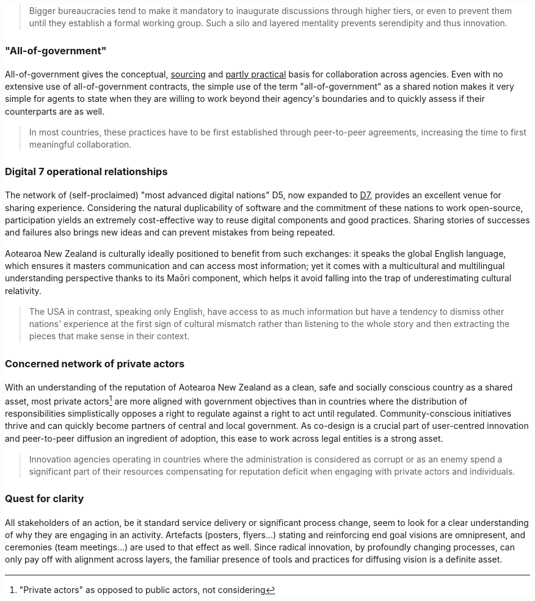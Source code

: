 > Bigger bureaucracies tend to make it mandatory to inaugurate discussions through higher tiers, or even to prevent them until they establish a formal working group. Such a silo and layered mentality prevents serendipity and thus innovation.

### "All-of-government"

All-of-government gives the conceptual, [sourcing](https://www.procurement.govt.nz/procurement/principles-and-rules/government-rules-of-sourcing/other-rules-you-need-to-know/rule-55/) and [partly practical](https://www.digital.govt.nz/products-and-services/all-of-government/) basis for collaboration across agencies. Even with no extensive use of all-of-government contracts, the simple use of the term "all-of-government" as a shared notion makes it very simple for agents to state when they are willing to work beyond their agency's boundaries and to quickly assess if their counterparts are as well.

> In most countries, these practices have to be first established through peer-to-peer agreements, increasing the time to first meaningful collaboration.

### Digital 7 operational relationships

The network of (self-proclaimed) "most advanced digital nations" D5, now expanded to [D7](https://www.digitalnations.co.nz), provides an excellent venue for sharing experience. Considering the natural duplicability of software and the commitment of these nations to work open-source, participation yields an extremely cost-effective way to reuse digital components and good practices. Sharing stories of successes and failures also brings new ideas and can prevent mistakes from being repeated.

Aotearoa New Zealand is culturally ideally positioned to benefit from such exchanges: it speaks the global English language, which ensures it masters communication and can access most information; yet it comes with a multicultural and multilingual understanding perspective thanks to its Maōri component, which helps it avoid falling into the trap of underestimating cultural relativity.

> The USA in contrast, speaking only English, have access to as much information but have a tendency to dismiss other nations' experience at the first sign of cultural mismatch rather than listening to the whole story and then extracting the pieces that make sense in their context.

### Concerned network of private actors

With an understanding of the reputation of Aotearoa New Zealand as a clean, safe and socially conscious country as a shared asset, most private actors[^6] are more aligned with government objectives than in countries where the distribution of responsibilities simplistically opposes a right to regulate against a right to act until regulated. Community-conscious initiatives thrive and can quickly become partners of central and local government. As co-design is a crucial part of user-centred innovation and peer-to-peer diffusion an ingredient of adoption, this ease to work across legal entities is a strong asset.

> Innovation agencies operating in countries where the administration is considered as corrupt or as an enemy spend a significant part of their resources compensating for reputation deficit when engaging with private actors and individuals.

### Quest for clarity

All stakeholders of an action, be it standard service delivery or significant process change, seem to look for a clear understanding of why they are engaging in an activity. Artefacts (posters, flyers…) stating and reinforcing end goal visions are omnipresent, and ceremonies (team meetings…) are used to that effect as well. Since radical innovation, by profoundly changing processes, can only pay off with alignment across layers, the familiar presence of tools and practices for diffusing vision is a definite asset.


[^1]: I do not include state-wide digital initiatives in countries such
[^2]: Expanded acronyms of host agencies are: Government Digital Service
[^3]: Dates are official opening years. In most cases, under-the-radar
[^4]: The French [api.gouv.fr](http://api.gouv.fr) portal,
[^5]: For example, by giving negative feedback through the absence of
[^6]: "Private actors" as opposed to public actors, not considering
[^7]: All these descriptions are [publicly